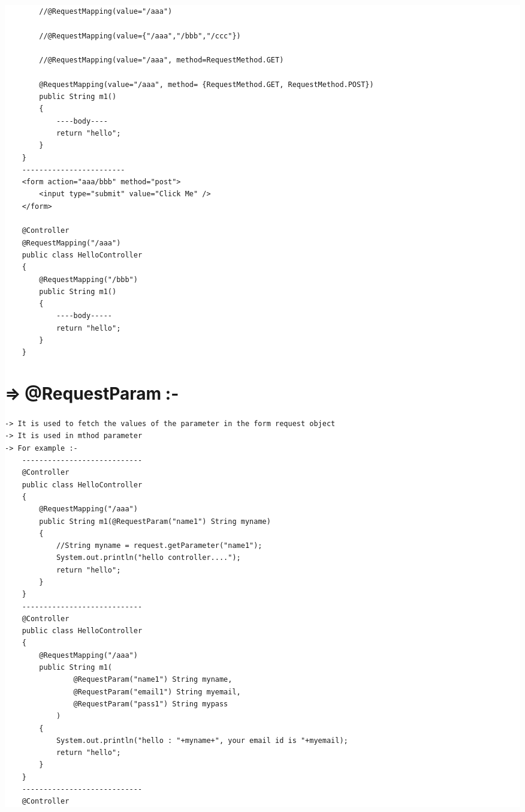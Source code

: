 			//@RequestMapping(value="/aaa")
			
			//@RequestMapping(value={"/aaa","/bbb","/ccc"})
			
			//@RequestMapping(value="/aaa", method=RequestMethod.GET)
			
			@RequestMapping(value="/aaa", method= {RequestMethod.GET, RequestMethod.POST})
			public String m1()
			{
				----body----
				return "hello";
			}
		}
		------------------------
		<form action="aaa/bbb" method="post">
			<input type="submit" value="Click Me" />
		</form>
		
		@Controller
		@RequestMapping("/aaa")
		public class HelloController
		{
			@RequestMapping("/bbb")
			public String m1()
			{
				----body-----
				return "hello";
			}
		}
		
		
# => @RequestParam :-
	-> It is used to fetch the values of the parameter in the form request object
	-> It is used in mthod parameter
	-> For example :-
		----------------------------
		@Controller
		public class HelloController
		{
			@RequestMapping("/aaa")
			public String m1(@RequestParam("name1") String myname)
			{
				//String myname = request.getParameter("name1");
				System.out.println("hello controller....");
				return "hello";
			}
		}
		----------------------------
		@Controller
		public class HelloController
		{
			@RequestMapping("/aaa")
			public String m1(
					@RequestParam("name1") String myname,
					@RequestParam("email1") String myemail,
					@RequestParam("pass1") String mypass
				)
			{
				System.out.println("hello : "+myname+", your email id is "+myemail);
				return "hello";
			}
		}
		----------------------------
		@Controller